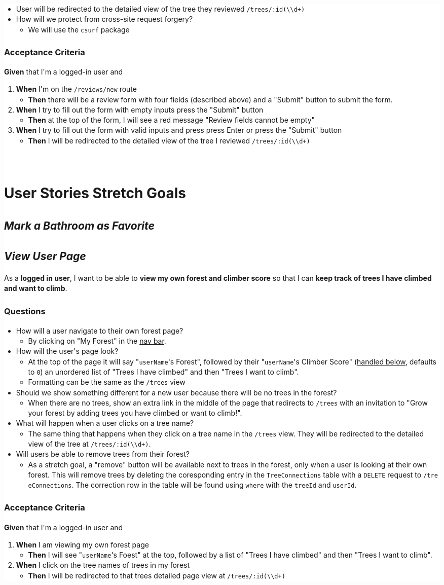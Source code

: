   * User will be redirected to the detailed view of the tree they reviewed `/trees/:id(\\d+)`
* How will we protect from cross-site request forgery?
  * We will use the `csurf` package

### Acceptance Criteria
**Given** that I'm a logged-in user and
   1. **When** I'm on the `/reviews/new` route
      * **Then** there will be a review form with four fields (described above) and a "Submit" button to submit the form.
  2. **When** I try to fill out the form with empty inputs press the "Submit" button
      * **Then** at the top of the form, I will see a red message "Review fields cannot be empty"
  3. **When** I try to fill out the form with valid inputs and press press Enter or press the "Submit" button
      * **Then** I will be redirected to the detailed view of the tree I reviewed `/trees/:id(\\d+)`

&nbsp;

# User Stories Stretch Goals

## _Mark a Bathroom as Favorite_

## _View User Page_
As a **logged in user**, I want to be able to **view my own forest and climber score** so that I can **keep track of trees I have climbed and want to climb**.
### Questions
* How will a user navigate to their own forest page?
    * By clicking on "My Forest" in the [nav bar](https://github.com/zduvall/Toilet-Surfing/wiki/User-Stories#nav-bar).
* How will the user's page look?
    * At the top of the page it will say "`userName`'s Forest", followed by their "`userName`'s Climber Score" ([handled below](https://github.com/zduvall/Toilet-Surfing/wiki/User-Stories#climber-score), defaults to `0`) an unordered list of "Trees I have climbed" and then "Trees I want to climb".
    * Formatting can be the same as the `/trees` view
* Should we show something different for a new user because there will be no trees in the forest?
  * When there are no trees, show an extra link in the middle of the page that redirects to `/trees` with an invitation to "Grow your forest by adding trees you have climbed or want to climb!".
* What will happen when a user clicks on a tree name?
  * The same thing that happens when they click on a tree name in the `/trees` view. They will be redirected to the detailed view of the tree at `/trees/:id(\\d+)`.
* Will users be able to remove trees from their forest?
    * As a stretch goal, a "remove" button will be available next to trees in the forest, only when a user is looking at their own forest. This will remove trees by deleting the coresponding entry in the `TreeConnections` table with a `DELETE` request to `/treeConnections`. The correction row in the table will be found using `where` with the `treeId` and `userId`.

### Acceptance Criteria
**Given** that I'm a logged-in user and
1. **When** I am viewing my own forest page
      * **Then** I will see "`userName`'s Foest" at the top, followed by a list of "Trees I have climbed" and then "Trees I want to climb".
  2. **When** I click on the tree names of trees in my forest
      * **Then** I will be redirected to that trees detailed page view at `/trees/:id(\\d+)`
